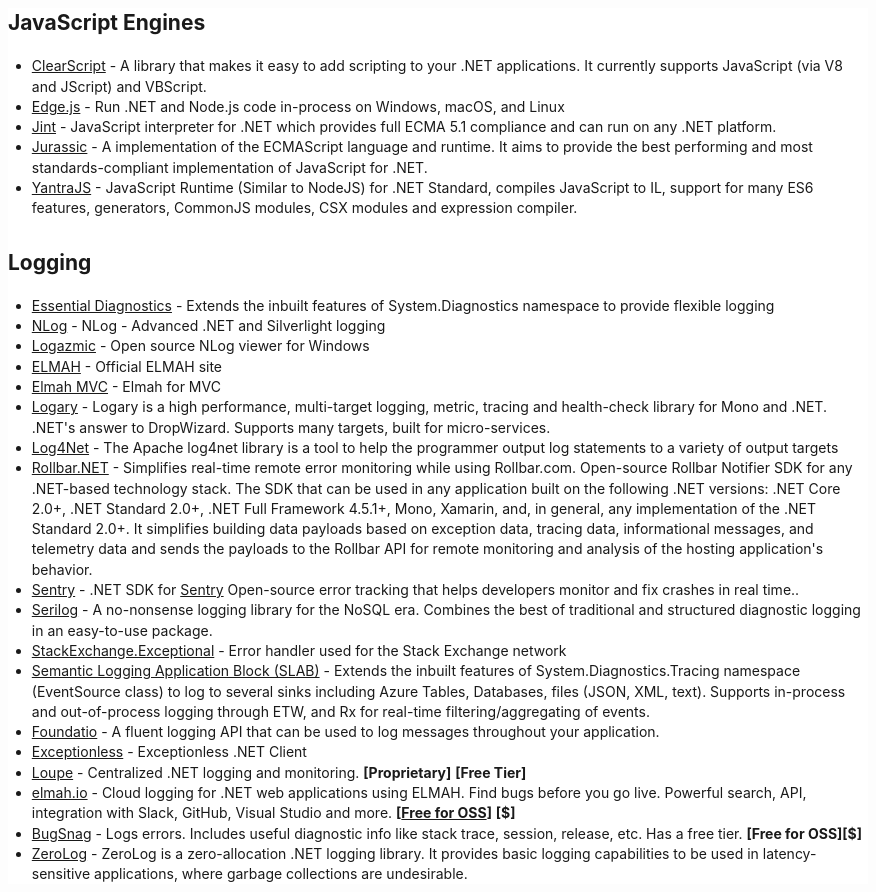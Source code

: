 ## JavaScript Engines

* [ClearScript](https://github.com/Microsoft/ClearScript) - A library that makes it easy to add scripting to your .NET applications. It currently supports JavaScript (via V8 and JScript) and VBScript.
* [Edge.js](https://github.com/tjanczuk/edge) - Run .NET and Node.js code in-process on Windows, macOS, and Linux
* [Jint](https://github.com/sebastienros/jint) - JavaScript interpreter for .NET which provides full ECMA 5.1 compliance and can run on any .NET platform.
* [Jurassic](https://github.com/paulbartrum/jurassic) - A implementation of the ECMAScript language and runtime. It aims to provide the best performing and most standards-compliant implementation of JavaScript for .NET.
* [YantraJS](https://github.com/yantrajs/yantra) - JavaScript Runtime (Similar to NodeJS) for .NET Standard, compiles JavaScript to IL, support for many ES6 features, generators, CommonJS modules, CSX modules and expression compiler.

## Logging

* [Essential Diagnostics](https://github.com/sgryphon/essential-diagnostics) - Extends the inbuilt features of System.Diagnostics namespace to provide flexible logging
* [NLog](https://github.com/nlog/NLog/) - NLog - Advanced .NET and Silverlight logging
* [Logazmic](https://github.com/ihtfw/Logazmic) - Open source NLog viewer for Windows
* [ELMAH](https://elmah.github.io/) - Official ELMAH site
* [Elmah MVC](https://github.com/alexbeletsky/elmah-mvc) - Elmah for MVC
* [Logary](https://github.com/logary/logary) - Logary is a high performance, multi-target logging, metric, tracing and health-check library for Mono and .NET. .NET's answer to DropWizard. Supports many targets, built for micro-services.
* [Log4Net](https://logging.apache.org/log4net/) - The Apache log4net library is a tool to help the programmer output log statements to a variety of output targets
* [Rollbar.NET](https://github.com/rollbar/Rollbar.NET) - Simplifies real-time remote error monitoring while using Rollbar.com. Open-source Rollbar Notifier SDK for any .NET-based technology stack. The SDK that can be used in any application built on the following .NET versions: .NET Core 2.0+, .NET Standard 2.0+, .NET Full Framework 4.5.1+, Mono, Xamarin, and, in general, any implementation of the .NET Standard 2.0+. It simplifies building data payloads based on exception data, tracing data, informational messages, and telemetry data and sends the payloads to the Rollbar API for remote monitoring and analysis of the hosting application's behavior.
* [Sentry](https://github.com/getsentry/sentry-dotnet) - .NET SDK for [Sentry](https://sentry.io/welcome/) Open-source error tracking that helps developers monitor and fix crashes in real time..
* [Serilog](https://github.com/serilog/serilog) - A no-nonsense logging library for the NoSQL era. Combines the best of traditional and structured diagnostic logging in an easy-to-use package.
* [StackExchange.Exceptional](https://github.com/NickCraver/StackExchange.Exceptional) - Error handler used for the Stack Exchange network
* [Semantic Logging Application Block (SLAB)](https://github.com/MicrosoftArchive/semantic-logging) - Extends the inbuilt features of System.Diagnostics.Tracing namespace (EventSource class) to log to several sinks including Azure Tables, Databases, files (JSON, XML, text). Supports in-process and out-of-process logging through ETW, and Rx for real-time filtering/aggregating of events.
* [Foundatio](https://github.com/FoundatioFx/Foundatio#logging) - A fluent logging API that can be used to log messages throughout your application.
* [Exceptionless](https://github.com/exceptionless/Exceptionless.Net) - Exceptionless .NET Client
* [Loupe](https://onloupe.com) - Centralized .NET logging and monitoring. **[Proprietary]** **[Free Tier]**
* [elmah.io](https://elmah.io) - Cloud logging for .NET web applications using ELMAH. Find bugs before you go live. Powerful search, API, integration with Slack, GitHub, Visual Studio and more. **[[Free for OSS](https://elmah.io/sponsorship/opensource)]** **[$]**
* [BugSnag](https://docs.bugsnag.com/platforms/dotnet/) - Logs errors. Includes useful diagnostic info like stack trace, session, release, etc. Has a free tier. **[Free for OSS][$]**
* [ZeroLog](https://github.com/Abc-Arbitrage/ZeroLog) - ZeroLog is a zero-allocation .NET logging library. It provides basic logging capabilities to be used in latency-sensitive applications, where garbage collections are undesirable.
